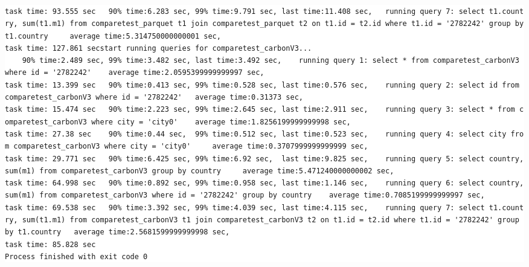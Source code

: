 	task time: 93.555 sec	90% time:6.283 sec,	99% time:9.791 sec,	last time:11.408 sec,	running query 7: select t1.country, sum(t1.m1) from comparetest_parquet t1 join comparetest_parquet t2 on t1.id = t2.id where t1.id = '2782242' group by t1.country 	average time:5.314750000000001 sec,		
	task time: 127.861 secstart running queries for comparetest_carbonV3...
		90% time:2.489 sec,	99% time:3.482 sec,	last time:3.492 sec,	running query 1: select * from comparetest_carbonV3 where id = '2782242'  	average time:2.0595399999999997 sec,		
	task time: 13.399 sec	90% time:0.413 sec,	99% time:0.528 sec,	last time:0.576 sec,	running query 2: select id from comparetest_carbonV3 where id = '2782242'  	average time:0.31373 sec,		
	task time: 15.474 sec	90% time:2.223 sec,	99% time:2.645 sec,	last time:2.911 sec,	running query 3: select * from comparetest_carbonV3 where city = 'city0'  	average time:1.8256199999999998 sec,		
	task time: 27.38 sec	90% time:0.44 sec,	99% time:0.512 sec,	last time:0.523 sec,	running query 4: select city from comparetest_carbonV3 where city = 'city0'  	average time:0.3707999999999999 sec,		
	task time: 29.771 sec	90% time:6.425 sec,	99% time:6.92 sec,	last time:9.825 sec,	running query 5: select country, sum(m1) from comparetest_carbonV3 group by country 	average time:5.471240000000002 sec,		
	task time: 64.998 sec	90% time:0.892 sec,	99% time:0.958 sec,	last time:1.146 sec,	running query 6: select country, sum(m1) from comparetest_carbonV3 where id = '2782242' group by country 	average time:0.7085199999999997 sec,		
	task time: 69.538 sec	90% time:3.392 sec,	99% time:4.039 sec,	last time:4.115 sec,	running query 7: select t1.country, sum(t1.m1) from comparetest_carbonV3 t1 join comparetest_carbonV3 t2 on t1.id = t2.id where t1.id = '2782242' group by t1.country 	average time:2.5681599999999998 sec,		
	task time: 85.828 sec
	Process finished with exit code 0
